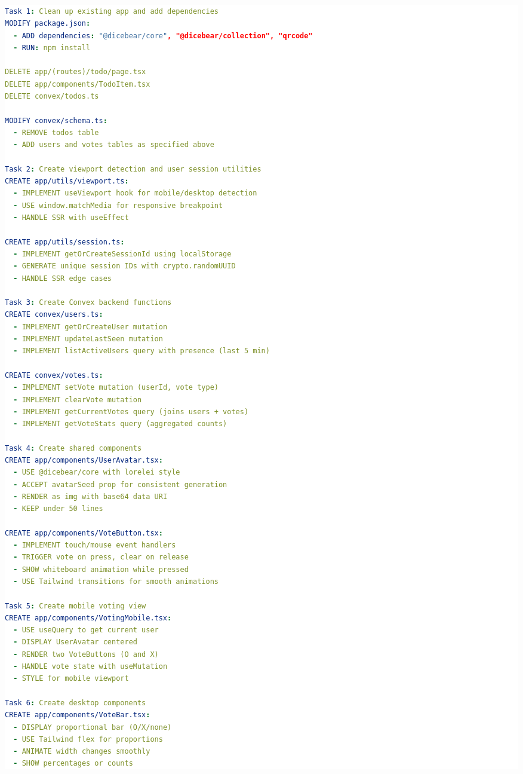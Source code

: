 ```yaml
Task 1: Clean up existing app and add dependencies
MODIFY package.json:
  - ADD dependencies: "@dicebear/core", "@dicebear/collection", "qrcode"
  - RUN: npm install

DELETE app/(routes)/todo/page.tsx
DELETE app/components/TodoItem.tsx
DELETE convex/todos.ts

MODIFY convex/schema.ts:
  - REMOVE todos table
  - ADD users and votes tables as specified above

Task 2: Create viewport detection and user session utilities
CREATE app/utils/viewport.ts:
  - IMPLEMENT useViewport hook for mobile/desktop detection
  - USE window.matchMedia for responsive breakpoint
  - HANDLE SSR with useEffect

CREATE app/utils/session.ts:
  - IMPLEMENT getOrCreateSessionId using localStorage
  - GENERATE unique session IDs with crypto.randomUUID
  - HANDLE SSR edge cases

Task 3: Create Convex backend functions
CREATE convex/users.ts:
  - IMPLEMENT getOrCreateUser mutation
  - IMPLEMENT updateLastSeen mutation
  - IMPLEMENT listActiveUsers query with presence (last 5 min)

CREATE convex/votes.ts:
  - IMPLEMENT setVote mutation (userId, vote type)
  - IMPLEMENT clearVote mutation
  - IMPLEMENT getCurrentVotes query (joins users + votes)
  - IMPLEMENT getVoteStats query (aggregated counts)

Task 4: Create shared components
CREATE app/components/UserAvatar.tsx:
  - USE @dicebear/core with lorelei style
  - ACCEPT avatarSeed prop for consistent generation
  - RENDER as img with base64 data URI
  - KEEP under 50 lines

CREATE app/components/VoteButton.tsx:
  - IMPLEMENT touch/mouse event handlers
  - TRIGGER vote on press, clear on release
  - SHOW whiteboard animation while pressed
  - USE Tailwind transitions for smooth animations

Task 5: Create mobile voting view
CREATE app/components/VotingMobile.tsx:
  - USE useQuery to get current user
  - DISPLAY UserAvatar centered
  - RENDER two VoteButtons (O and X)
  - HANDLE vote state with useMutation
  - STYLE for mobile viewport

Task 6: Create desktop components
CREATE app/components/VoteBar.tsx:
  - DISPLAY proportional bar (O/X/none)
  - USE Tailwind flex for proportions
  - ANIMATE width changes smoothly
  - SHOW percentages or counts
```